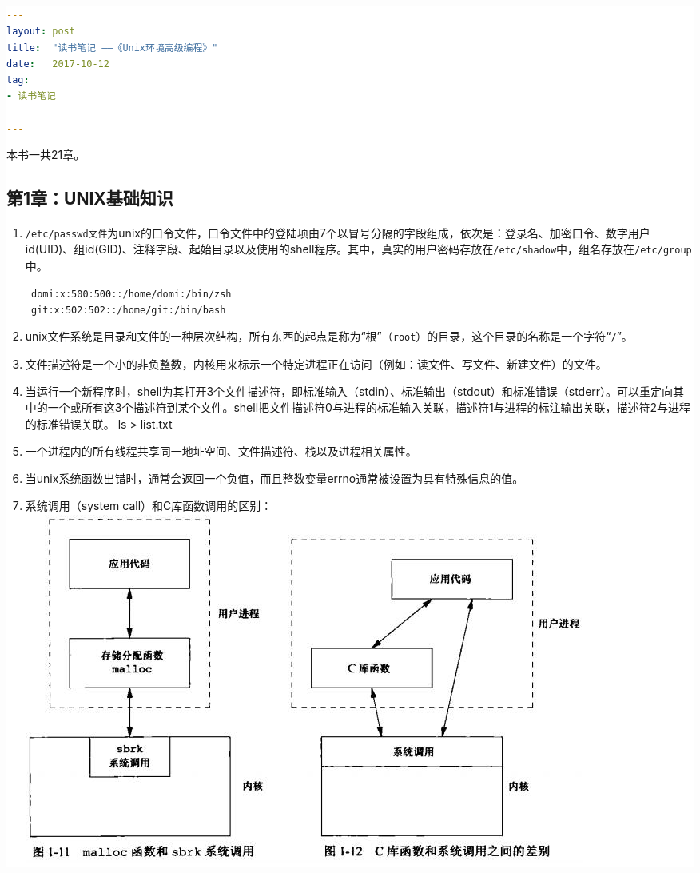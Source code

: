 ```yaml
---
layout: post
title:  "读书笔记 ——《Unix环境高级编程》"
date:   2017-10-12
tag:
- 读书笔记

---
```


本书一共21章。

## 第1章：UNIX基础知识

1. `/etc/passwd文件`为unix的口令文件，口令文件中的登陆项由7个以冒号分隔的字段组成，依次是：登录名、加密口令、数字用户id(UID)、组id(GID)、注释字段、起始目录以及使用的shell程序。其中，真实的用户密码存放在`/etc/shadow`中，组名存放在`/etc/group`中。

		domi:x:500:500::/home/domi:/bin/zsh
		git:x:502:502::/home/git:/bin/bash
2. unix文件系统是目录和文件的一种层次结构，所有东西的起点是称为“根”（`root`）的目录，这个目录的名称是一个字符“`/`”。

3. 文件描述符是一个小的非负整数，内核用来标示一个特定进程正在访问（例如：读文件、写文件、新建文件）的文件。

4. 当运行一个新程序时，shell为其打开3个文件描述符，即标准输入（stdin）、标准输出（stdout）和标准错误（stderr）。可以重定向其中的一个或所有这3个描述符到某个文件。shell把文件描述符0与进程的标准输入关联，描述符1与进程的标注输出关联，描述符2与进程的标准错误关联。
		ls > list.txt

5. 一个进程内的所有线程共享同一地址空间、文件描述符、栈以及进程相关属性。

6. 当unix系统函数出错时，通常会返回一个负值，而且整数变量errno通常被设置为具有特殊信息的值。

7. 系统调用（system call）和C库函数调用的区别：
![系统调用和库函数调用](/assets/image/posts/2017-10-12-01.jpg?style=centerme)
